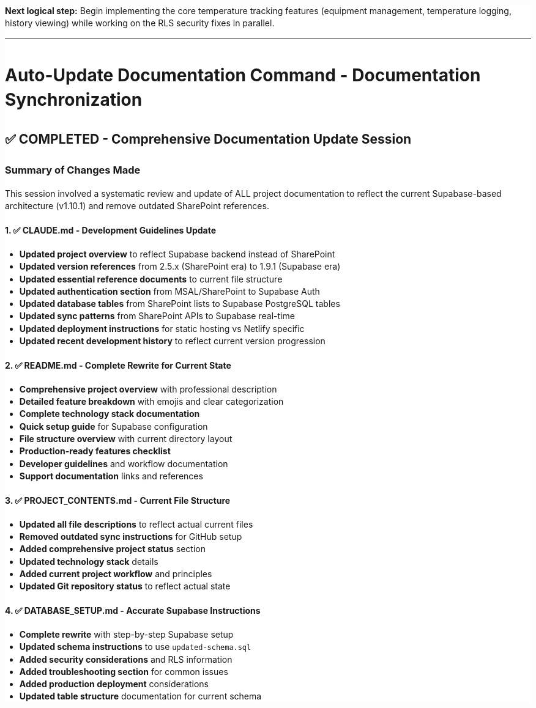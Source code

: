 **Next logical step:** Begin implementing the core temperature tracking features (equipment management, temperature logging, history viewing) while working on the RLS security fixes in parallel.

---

# Auto-Update Documentation Command - Documentation Synchronization

## ✅ COMPLETED - Comprehensive Documentation Update Session

### Summary of Changes Made

This session involved a systematic review and update of ALL project documentation to reflect the current Supabase-based architecture (v1.10.1) and remove outdated SharePoint references.

#### 1. ✅ CLAUDE.md - Development Guidelines Update
- **Updated project overview** to reflect Supabase backend instead of SharePoint
- **Updated version references** from 2.5.x (SharePoint era) to 1.9.1 (Supabase era)
- **Updated essential reference documents** to current file structure
- **Updated authentication section** from MSAL/SharePoint to Supabase Auth
- **Updated database tables** from SharePoint lists to Supabase PostgreSQL tables
- **Updated sync patterns** from SharePoint APIs to Supabase real-time
- **Updated deployment instructions** for static hosting vs Netlify specific
- **Updated recent development history** to reflect current version progression

#### 2. ✅ README.md - Complete Rewrite for Current State
- **Comprehensive project overview** with professional description
- **Detailed feature breakdown** with emojis and clear categorization
- **Complete technology stack documentation** 
- **Quick setup guide** for Supabase configuration
- **File structure overview** with current directory layout
- **Production-ready features checklist**
- **Developer guidelines** and workflow documentation
- **Support documentation** links and references

#### 3. ✅ PROJECT_CONTENTS.md - Current File Structure
- **Updated all file descriptions** to reflect actual current files
- **Removed outdated sync instructions** for GitHub setup
- **Added comprehensive project status** section
- **Updated technology stack** details
- **Added current project workflow** and principles
- **Updated Git repository status** to reflect actual state

#### 4. ✅ DATABASE_SETUP.md - Accurate Supabase Instructions
- **Complete rewrite** with step-by-step Supabase setup
- **Updated schema instructions** to use `updated-schema.sql`
- **Added security considerations** and RLS information
- **Added troubleshooting section** for common issues
- **Added production deployment** considerations
- **Updated table structure** documentation for current schema
